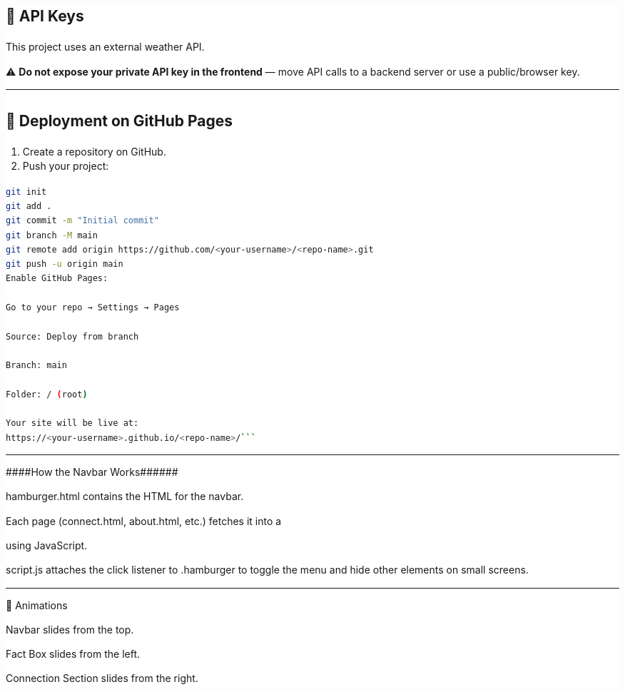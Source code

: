 ## 🔑 API Keys

This project uses an external weather API.  

⚠️ **Do not expose your private API key in the frontend** — move API calls to a backend server or use a public/browser key.

---

## 🚀 Deployment on GitHub Pages

1. Create a repository on GitHub.  
2. Push your project:

```bash
git init
git add .
git commit -m "Initial commit"
git branch -M main
git remote add origin https://github.com/<your-username>/<repo-name>.git
git push -u origin main
Enable GitHub Pages:

Go to your repo → Settings → Pages

Source: Deploy from branch

Branch: main

Folder: / (root)

Your site will be live at:
https://<your-username>.github.io/<repo-name>/```
```

---

####How the Navbar Works######

hamburger.html contains the HTML for the navbar.

Each page (connect.html, about.html, etc.) fetches it into a <div id="navbar-placeholder"></div> using JavaScript.

script.js attaches the click listener to .hamburger to toggle the menu and hide other elements on small screens.

---

🎨 Animations

Navbar slides from the top.

Fact Box slides from the left.

Connection Section slides from the right.

